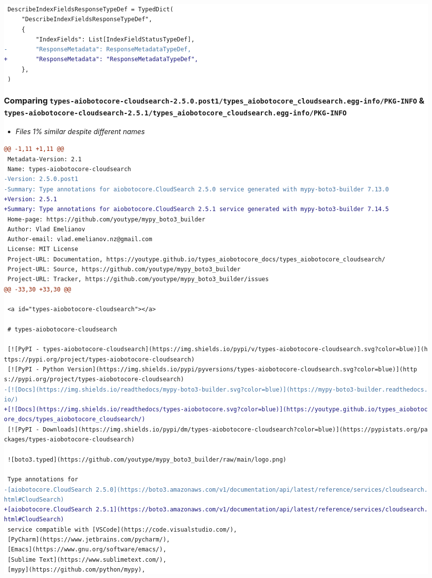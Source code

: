 ```diff
 DescribeIndexFieldsResponseTypeDef = TypedDict(
     "DescribeIndexFieldsResponseTypeDef",
     {
         "IndexFields": List[IndexFieldStatusTypeDef],
-        "ResponseMetadata": ResponseMetadataTypeDef,
+        "ResponseMetadata": "ResponseMetadataTypeDef",
     },
 )
```

### Comparing `types-aiobotocore-cloudsearch-2.5.0.post1/types_aiobotocore_cloudsearch.egg-info/PKG-INFO` & `types-aiobotocore-cloudsearch-2.5.1/types_aiobotocore_cloudsearch.egg-info/PKG-INFO`

 * *Files 1% similar despite different names*

```diff
@@ -1,11 +1,11 @@
 Metadata-Version: 2.1
 Name: types-aiobotocore-cloudsearch
-Version: 2.5.0.post1
-Summary: Type annotations for aiobotocore.CloudSearch 2.5.0 service generated with mypy-boto3-builder 7.13.0
+Version: 2.5.1
+Summary: Type annotations for aiobotocore.CloudSearch 2.5.1 service generated with mypy-boto3-builder 7.14.5
 Home-page: https://github.com/youtype/mypy_boto3_builder
 Author: Vlad Emelianov
 Author-email: vlad.emelianov.nz@gmail.com
 License: MIT License
 Project-URL: Documentation, https://youtype.github.io/types_aiobotocore_docs/types_aiobotocore_cloudsearch/
 Project-URL: Source, https://github.com/youtype/mypy_boto3_builder
 Project-URL: Tracker, https://github.com/youtype/mypy_boto3_builder/issues
@@ -33,30 +33,30 @@
 
 <a id="types-aiobotocore-cloudsearch"></a>
 
 # types-aiobotocore-cloudsearch
 
 [![PyPI - types-aiobotocore-cloudsearch](https://img.shields.io/pypi/v/types-aiobotocore-cloudsearch.svg?color=blue)](https://pypi.org/project/types-aiobotocore-cloudsearch)
 [![PyPI - Python Version](https://img.shields.io/pypi/pyversions/types-aiobotocore-cloudsearch.svg?color=blue)](https://pypi.org/project/types-aiobotocore-cloudsearch)
-[![Docs](https://img.shields.io/readthedocs/mypy-boto3-builder.svg?color=blue)](https://mypy-boto3-builder.readthedocs.io/)
+[![Docs](https://img.shields.io/readthedocs/types-aiobotocore.svg?color=blue)](https://youtype.github.io/types_aiobotocore_docs/types_aiobotocore_cloudsearch/)
 [![PyPI - Downloads](https://img.shields.io/pypi/dm/types-aiobotocore-cloudsearch?color=blue)](https://pypistats.org/packages/types-aiobotocore-cloudsearch)
 
 ![boto3.typed](https://github.com/youtype/mypy_boto3_builder/raw/main/logo.png)
 
 Type annotations for
-[aiobotocore.CloudSearch 2.5.0](https://boto3.amazonaws.com/v1/documentation/api/latest/reference/services/cloudsearch.html#CloudSearch)
+[aiobotocore.CloudSearch 2.5.1](https://boto3.amazonaws.com/v1/documentation/api/latest/reference/services/cloudsearch.html#CloudSearch)
 service compatible with [VSCode](https://code.visualstudio.com/),
 [PyCharm](https://www.jetbrains.com/pycharm/),
 [Emacs](https://www.gnu.org/software/emacs/),
 [Sublime Text](https://www.sublimetext.com/),
 [mypy](https://github.com/python/mypy),
```